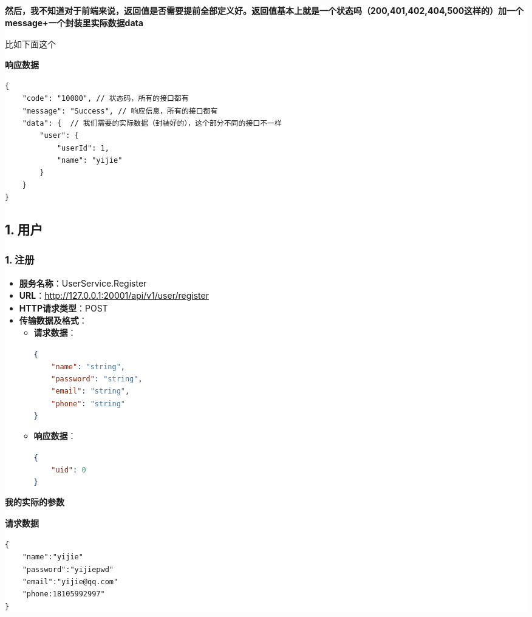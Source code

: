 **然后，我不知道对于前端来说，返回值是否需要提前全部定义好。返回值基本上就是一个状态吗（200,401,402,404,500这样的）加一个message+一个封装里实际数据data**

比如下面这个

**响应数据**
```
{
    "code": "10000", // 状态码，所有的接口都有
    "message": "Success", // 响应信息，所有的接口都有
    "data": {  // 我们需要的实际数据（封装好的），这个部分不同的接口不一样
        "user": {
            "userId": 1,
            "name": "yijie"
        }
    }
}
```

## 1. 用户

### 1. 注册
- **服务名称**：UserService.Register
- **URL**：http://127.0.0.1:20001/api/v1/user/register
- **HTTP请求类型**：POST
- **传输数据及格式**：
    - **请求数据**：
      ```json
      {
          "name": "string",
          "password": "string",
          "email": "string",
          "phone": "string"
      }
      ```
    - **响应数据**：
      ```json
      {
          "uid": 0
      }
      ```

**我的实际的参数**

**请求数据**
````
{
    "name":"yijie"
    "password":"yijiepwd"
    "email":"yijie@qq.com"
    "phone:18105992997"
}

````
